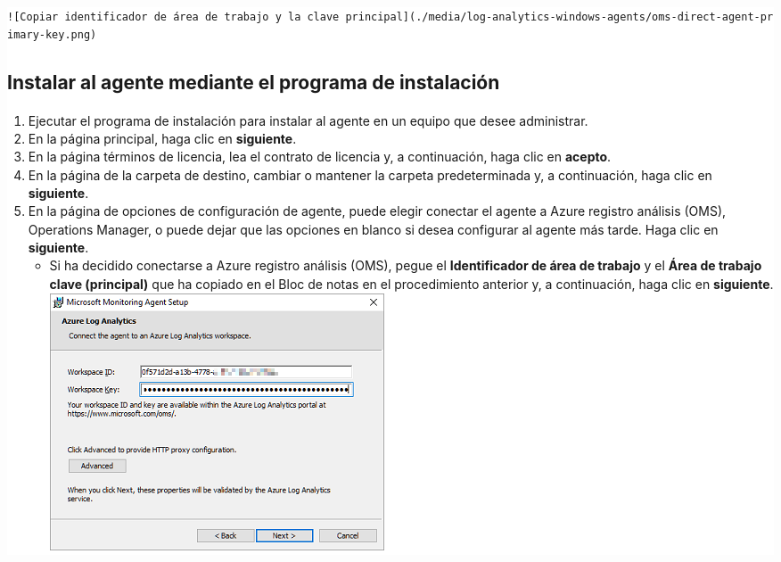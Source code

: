     ![Copiar identificador de área de trabajo y la clave principal](./media/log-analytics-windows-agents/oms-direct-agent-primary-key.png)

## <a name="install-the-agent-using-setup"></a>Instalar al agente mediante el programa de instalación
1. Ejecutar el programa de instalación para instalar al agente en un equipo que desee administrar.
2. En la página principal, haga clic en **siguiente**.
3. En la página términos de licencia, lea el contrato de licencia y, a continuación, haga clic en **acepto**.
4. En la página de la carpeta de destino, cambiar o mantener la carpeta predeterminada y, a continuación, haga clic en **siguiente**.
5. En la página de opciones de configuración de agente, puede elegir conectar el agente a Azure registro análisis (OMS), Operations Manager, o puede dejar que las opciones en blanco si desea configurar al agente más tarde. Haga clic en **siguiente**.   
    - Si ha decidido conectarse a Azure registro análisis (OMS), pegue el **Identificador de área de trabajo** y el **Área de trabajo clave (principal)** que ha copiado en el Bloc de notas en el procedimiento anterior y, a continuación, haga clic en **siguiente**.  
        ![Pegue el identificador del área de trabajo y la clave principal](./media/log-analytics-windows-agents/connect-workspace.png)